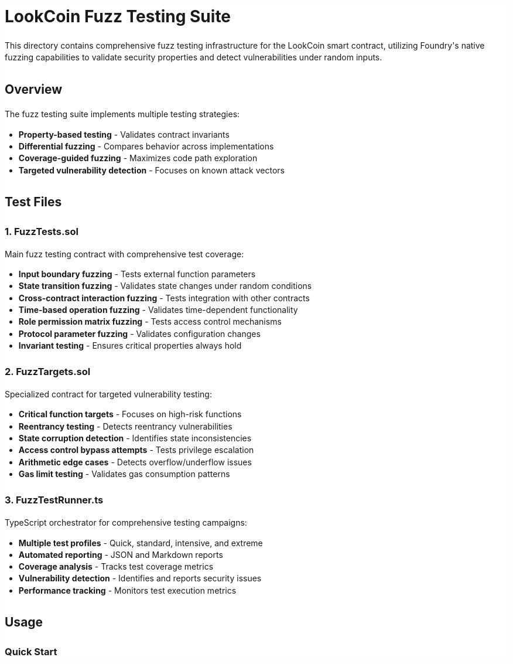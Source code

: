 # LookCoin Fuzz Testing Suite

This directory contains comprehensive fuzz testing infrastructure for the LookCoin smart contract, utilizing Foundry's native fuzzing capabilities to validate security properties and detect vulnerabilities under random inputs.

## Overview

The fuzz testing suite implements multiple testing strategies:

- **Property-based testing** - Validates contract invariants
- **Differential fuzzing** - Compares behavior across implementations
- **Coverage-guided fuzzing** - Maximizes code path exploration
- **Targeted vulnerability detection** - Focuses on known attack vectors

## Test Files

### 1. FuzzTests.sol
Main fuzz testing contract with comprehensive test coverage:

- **Input boundary fuzzing** - Tests external function parameters
- **State transition fuzzing** - Validates state changes under random conditions
- **Cross-contract interaction fuzzing** - Tests integration with other contracts
- **Time-based operation fuzzing** - Validates time-dependent functionality
- **Role permission matrix fuzzing** - Tests access control mechanisms
- **Protocol parameter fuzzing** - Validates configuration changes
- **Invariant testing** - Ensures critical properties always hold

### 2. FuzzTargets.sol
Specialized contract for targeted vulnerability testing:

- **Critical function targets** - Focuses on high-risk functions
- **Reentrancy testing** - Detects reentrancy vulnerabilities
- **State corruption detection** - Identifies state inconsistencies
- **Access control bypass attempts** - Tests privilege escalation
- **Arithmetic edge cases** - Detects overflow/underflow issues
- **Gas limit testing** - Validates gas consumption patterns

### 3. FuzzTestRunner.ts
TypeScript orchestrator for comprehensive testing campaigns:

- **Multiple test profiles** - Quick, standard, intensive, and extreme
- **Automated reporting** - JSON and Markdown reports
- **Coverage analysis** - Tracks test coverage metrics
- **Vulnerability detection** - Identifies and reports security issues
- **Performance tracking** - Monitors test execution metrics

## Usage

### Quick Start
